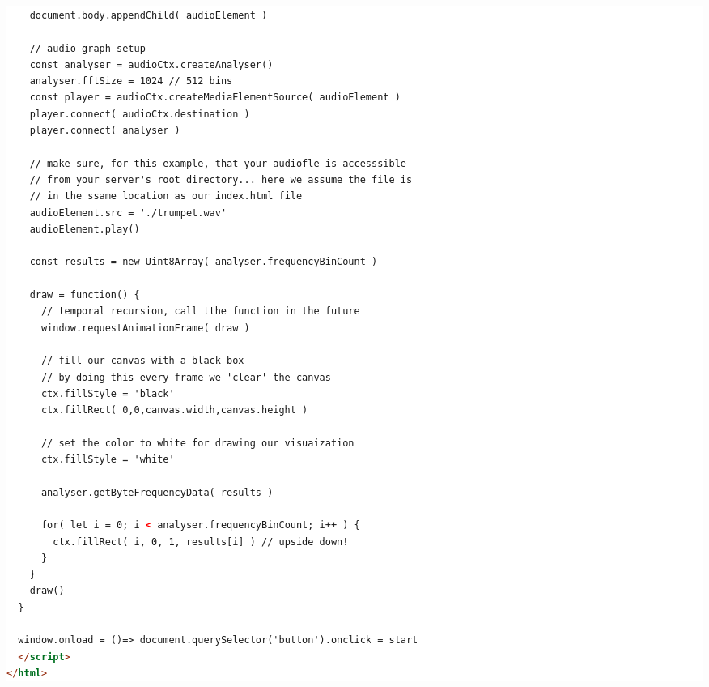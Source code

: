 ```html
    document.body.appendChild( audioElement )

    // audio graph setup
    const analyser = audioCtx.createAnalyser()
    analyser.fftSize = 1024 // 512 bins
    const player = audioCtx.createMediaElementSource( audioElement )
    player.connect( audioCtx.destination )
    player.connect( analyser )

    // make sure, for this example, that your audiofle is accesssible
    // from your server's root directory... here we assume the file is
    // in the ssame location as our index.html file
    audioElement.src = './trumpet.wav'
    audioElement.play()

    const results = new Uint8Array( analyser.frequencyBinCount )

    draw = function() {
      // temporal recursion, call tthe function in the future
      window.requestAnimationFrame( draw )
      
      // fill our canvas with a black box
      // by doing this every frame we 'clear' the canvas
      ctx.fillStyle = 'black' 
      ctx.fillRect( 0,0,canvas.width,canvas.height )
      
      // set the color to white for drawing our visuaization
      ctx.fillStyle = 'white' 
      
      analyser.getByteFrequencyData( results )
      
      for( let i = 0; i < analyser.frequencyBinCount; i++ ) {
        ctx.fillRect( i, 0, 1, results[i] ) // upside down!
      }
    }
    draw()
  }

  window.onload = ()=> document.querySelector('button').onclick = start
  </script>
</html>
```
